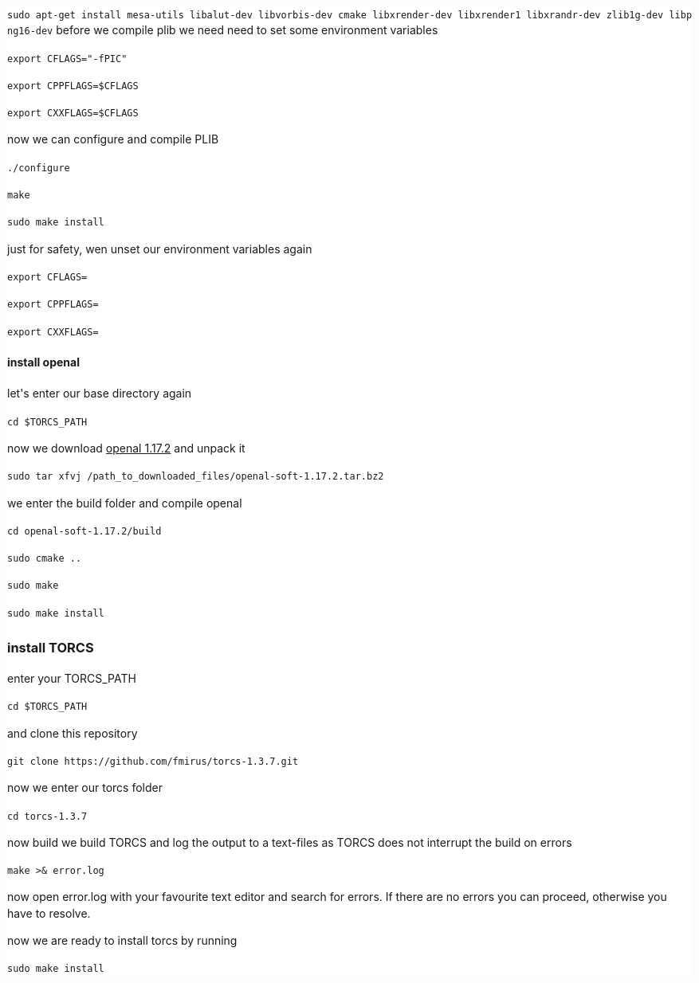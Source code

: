 ```sudo apt-get install mesa-utils libalut-dev libvorbis-dev cmake libxrender-dev libxrender1 libxrandr-dev zlib1g-dev libpng16-dev```
before we compile plib we need need to set some environment variables

```export CFLAGS="-fPIC"```

```export CPPFLAGS=$CFLAGS```

```export CXXFLAGS=$CFLAGS```

now we can configure and compile PLIB

```./configure```

```make```

```sudo make install```

just for safety, wen unset our environment variables again

```export CFLAGS=```

```export CPPFLAGS=```

```export CXXFLAGS=```

#### install openal
let's enter our base directory again

```cd $TORCS_PATH```

now we download [openal 1.17.2](http://kcat.strangesoft.net/openal-releases/) and unpack it

```sudo tar xfvj /path_to_downloaded_files/openal-soft-1.17.2.tar.bz2 ```

we enter the build folder and compile openal

```cd openal-soft-1.17.2/build```

```sudo cmake ..```

```sudo make```

```sudo make install```

### install TORCS
enter your TORCS_PATH 

```cd $TORCS_PATH```

and clone this repository

```git clone https://github.com/fmirus/torcs-1.3.7.git```

now we enter our torcs folder 

```cd torcs-1.3.7```

now build we build TORCS and log the output to a text-files as TORCS does not interrupt the build on errors

```make >& error.log```

now open error.log with your favourite text editor and search for errors. If there are no errors you can proceed, otherwise you have to resolve.

now we are ready to install torcs by running

```sudo make install```
```